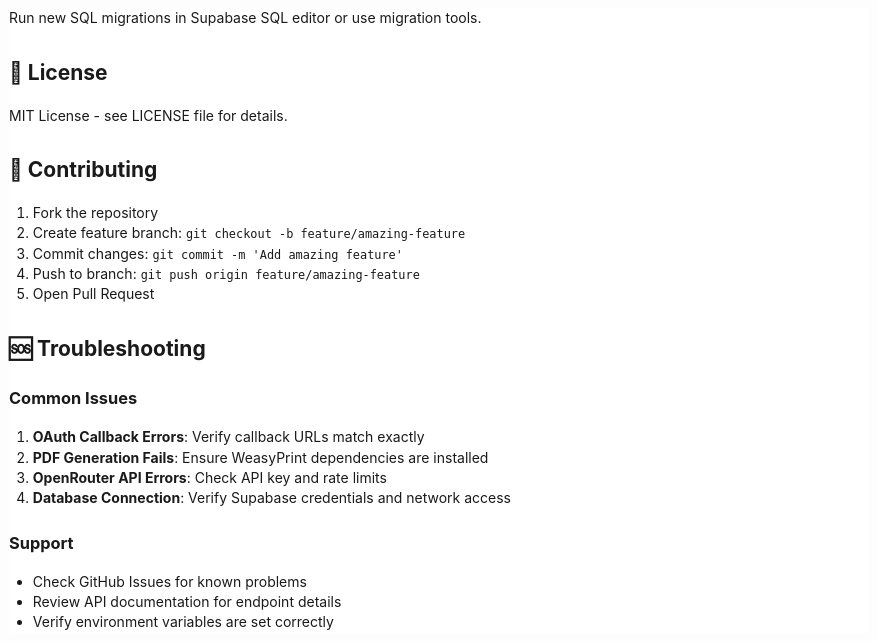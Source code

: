 Run new SQL migrations in Supabase SQL editor or use migration tools.

## 📝 License

MIT License - see LICENSE file for details.

## 👥 Contributing

1. Fork the repository
2. Create feature branch: `git checkout -b feature/amazing-feature`
3. Commit changes: `git commit -m 'Add amazing feature'`
4. Push to branch: `git push origin feature/amazing-feature`
5. Open Pull Request

## 🆘 Troubleshooting

### Common Issues

1. **OAuth Callback Errors**: Verify callback URLs match exactly
2. **PDF Generation Fails**: Ensure WeasyPrint dependencies are installed
3. **OpenRouter API Errors**: Check API key and rate limits
4. **Database Connection**: Verify Supabase credentials and network access

### Support

- Check GitHub Issues for known problems
- Review API documentation for endpoint details
- Verify environment variables are set correctly